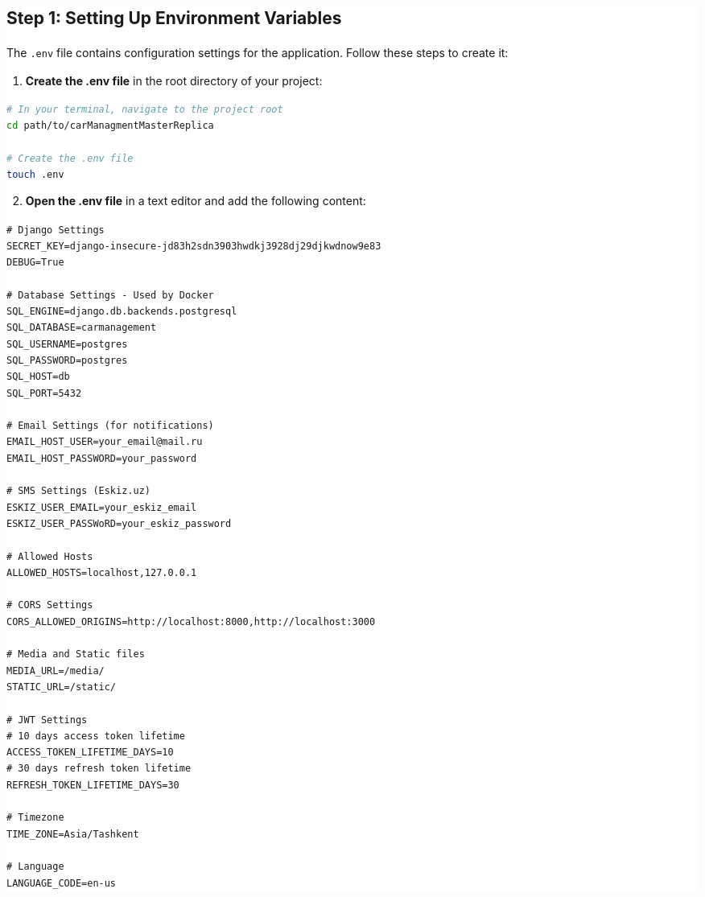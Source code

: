 ## Step 1: Setting Up Environment Variables

The `.env` file contains configuration settings for the application. Follow these steps to create it:

1. **Create the .env file** in the root directory of your project:

```bash
# In your terminal, navigate to the project root
cd path/to/carManagmentMasterReplica

# Create the .env file
touch .env
```

2. **Open the .env file** in a text editor and add the following content:

```
# Django Settings
SECRET_KEY=django-insecure-jd83h2sdn3903hwdkj3928dj29djkwdnow9e83
DEBUG=True

# Database Settings - Used by Docker
SQL_ENGINE=django.db.backends.postgresql
SQL_DATABASE=carmanagement
SQL_USERNAME=postgres
SQL_PASSWORD=postgres
SQL_HOST=db
SQL_PORT=5432

# Email Settings (for notifications)
EMAIL_HOST_USER=your_email@mail.ru
EMAIL_HOST_PASSWORD=your_password

# SMS Settings (Eskiz.uz)
ESKIZ_USER_EMAIL=your_eskiz_email
ESKIZ_USER_PASSWoRD=your_eskiz_password

# Allowed Hosts
ALLOWED_HOSTS=localhost,127.0.0.1

# CORS Settings
CORS_ALLOWED_ORIGINS=http://localhost:8000,http://localhost:3000

# Media and Static files
MEDIA_URL=/media/
STATIC_URL=/static/

# JWT Settings
# 10 days access token lifetime
ACCESS_TOKEN_LIFETIME_DAYS=10
# 30 days refresh token lifetime
REFRESH_TOKEN_LIFETIME_DAYS=30

# Timezone
TIME_ZONE=Asia/Tashkent

# Language
LANGUAGE_CODE=en-us
```
